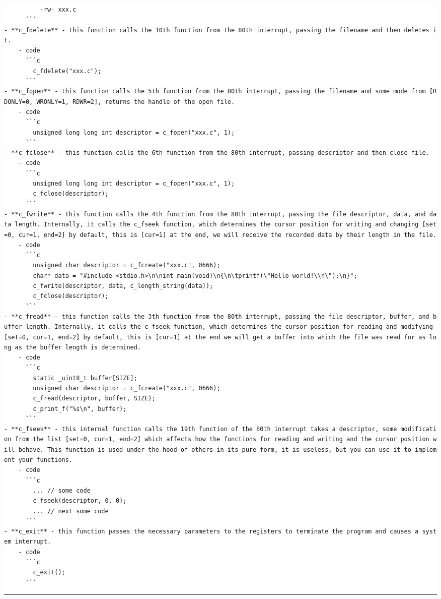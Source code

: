               -rw- xxx.c
          ```
    - **c_fdelete** - this function calls the 10th function from the 80th interrupt, passing the filename and then deletes it.
        - code
          ```c
            c_fdelete("xxx.c");
          ```
    - **c_fopen** - this function calls the 5th function from the 80th interrupt, passing the filename and some mode from [RDONLY=0, WRONLY=1, RDWR=2], returns the handle of the open file.
        - code
          ```c
            unsigned long long int descriptor = c_fopen("xxx.c", 1);
          ```
    - **c_fclose** - this function calls the 6th function from the 80th interrupt, passing descriptor and then close file.
        - code
          ```c
            unsigned long long int descriptor = c_fopen("xxx.c", 1);
            c_fclose(descriptor);
          ```
    - **c_fwrite** - this function calls the 4th function from the 80th interrupt, passing the file descriptor, data, and data length. Internally, it calls the c_fseek function, which determines the cursor position for writing and changing [set=0, cur=1, end=2] by default, this is [cur=1] at the end, we will receive the recorded data by their length in the file.
        - code
          ```c
            unsigned char descriptor = c_fcreate("xxx.c", 0666);
            char* data = "#include <stdio.h>\n\nint main(void)\n{\n\tprintf(\"Hello world!\\n\");\n}";
            c_fwrite(descriptor, data, c_length_string(data));
            c_fclose(descriptor);
          ```
    - **c_fread** - this function calls the 3th function from the 80th interrupt, passing the file descriptor, buffer, and buffer length. Internally, it calls the c_fseek function, which determines the cursor position for reading and modifying [set=0, cur=1, end=2] by default, this is [cur=1] at the end we will get a buffer into which the file was read for as long as the buffer length is determined.
        - code
          ```c
            static _uint8_t buffer[SIZE];
            unsigned char descriptor = c_fcreate("xxx.c", 0666);
            c_fread(descriptor, buffer, SIZE);
            c_print_f("%s\n", buffer);
          ```
    - **c_fseek** - this internal function calls the 19th function of the 80th interrupt takes a descriptor, some modification from the list [set=0, cur=1, end=2] which affects how the functions for reading and writing and the cursor position will behave. This function is used under the hood of others in its pure form, it is useless, but you can use it to implement your functions.
        - code
          ```c
            ... // some code
            c_fseek(descriptor, 0, 0);
            ... // next some code
          ```
    - **c_exit** - this function passes the necessary parameters to the registers to terminate the program and causes a system interrupt.
        - code
          ```c
            c_exit();
          ```
---
